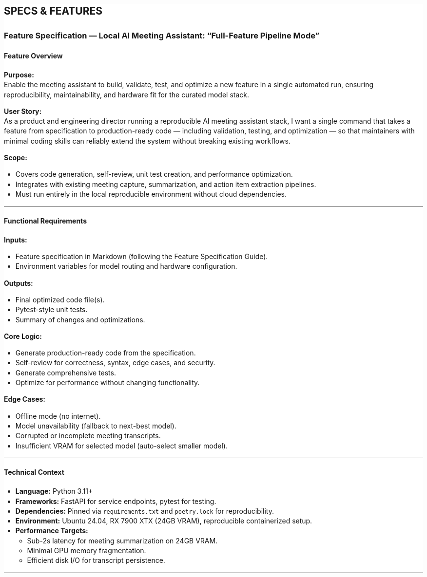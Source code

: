 
## SPECS & FEATURES

### Feature Specification — Local AI Meeting Assistant: “Full-Feature Pipeline Mode”

#### Feature Overview
**Purpose:**  
Enable the meeting assistant to build, validate, test, and optimize a new feature in a single automated run, ensuring reproducibility, maintainability, and hardware fit for the curated model stack.

**User Story:**  
As a product and engineering director running a reproducible AI meeting assistant stack, I want a single command that takes a feature from specification to production-ready code — including validation, testing, and optimization — so that maintainers with minimal coding skills can reliably extend the system without breaking existing workflows.

**Scope:**  
- Covers code generation, self-review, unit test creation, and performance optimization.  
- Integrates with existing meeting capture, summarization, and action item extraction pipelines.  
- Must run entirely in the local reproducible environment without cloud dependencies.

---

#### Functional Requirements
**Inputs:**  
- Feature specification in Markdown (following the Feature Specification Guide).  
- Environment variables for model routing and hardware configuration.  

**Outputs:**  
- Final optimized code file(s).  
- Pytest-style unit tests.  
- Summary of changes and optimizations.  

**Core Logic:**  
- Generate production-ready code from the specification.  
- Self-review for correctness, syntax, edge cases, and security.  
- Generate comprehensive tests.  
- Optimize for performance without changing functionality.  

**Edge Cases:**  
- Offline mode (no internet).  
- Model unavailability (fallback to next-best model).  
- Corrupted or incomplete meeting transcripts.  
- Insufficient VRAM for selected model (auto-select smaller model).  

---

#### Technical Context
- **Language:** Python 3.11+  
- **Frameworks:** FastAPI for service endpoints, pytest for testing.  
- **Dependencies:** Pinned via `requirements.txt` and `poetry.lock` for reproducibility.  
- **Environment:** Ubuntu 24.04, RX 7900 XTX (24GB VRAM), reproducible containerized setup.  
- **Performance Targets:**  
  - Sub-2s latency for meeting summarization on 24GB VRAM.  
  - Minimal GPU memory fragmentation.  
  - Efficient disk I/O for transcript persistence.  

---